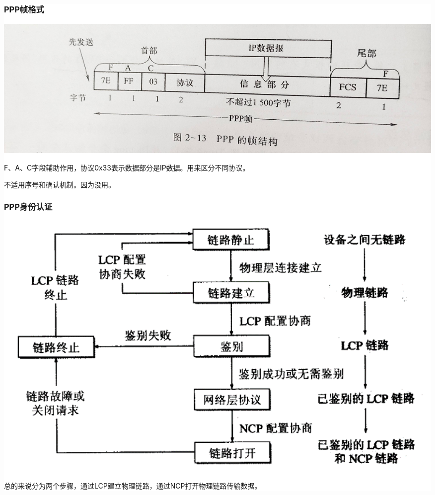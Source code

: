 ### PPP帧格式
![](image/PPP帧格式.jpg)

F、A、C字段辅助作用，协议0x33表示数据部分是IP数据。用来区分不同协议。

不适用序号和确认机制。因为没用。

### PPP身份认证

![](image/PPP状态图.png)

总的来说分为两个步骤，通过LCP建立物理链路，通过NCP打开物理链路传输数据。
